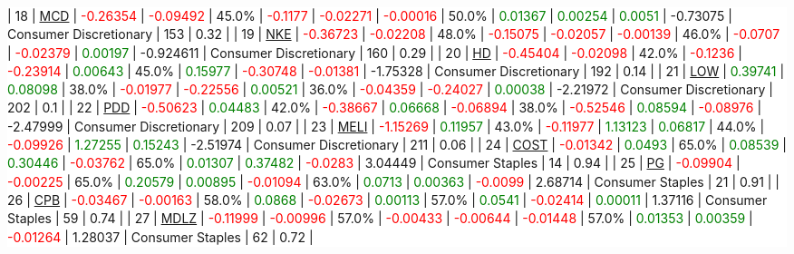 |  18 | [MCD](https://finance.yahoo.com/quote/MCD/financials)     | <span style="color: red;"> -0.26354 </span>  | <span style="color: red;"> -0.09492 </span>  | 45.0%                  | <span style="color: red;"> -0.1177 </span>   | <span style="color: red;"> -0.02271 </span>  | <span style="color: red;"> -0.00016 </span>  | 50.0%                  | <span style="color: green;"> 0.01367 </span> | <span style="color: green;"> 0.00254 </span> | <span style="color: green;"> 0.0051 </span>  | -0.73075   | Consumer Discretionary |    153 |           0.32 |
|  19 | [NKE](https://finance.yahoo.com/quote/NKE/financials)     | <span style="color: red;"> -0.36723 </span>  | <span style="color: red;"> -0.02208 </span>  | 48.0%                  | <span style="color: red;"> -0.15075 </span>  | <span style="color: red;"> -0.02057 </span>  | <span style="color: red;"> -0.00139 </span>  | 46.0%                  | <span style="color: red;"> -0.0707 </span>   | <span style="color: red;"> -0.02379 </span>  | <span style="color: green;"> 0.00197 </span> | -0.924611  | Consumer Discretionary |    160 |           0.29 |
|  20 | [HD](https://finance.yahoo.com/quote/HD/financials)       | <span style="color: red;"> -0.45404 </span>  | <span style="color: red;"> -0.02098 </span>  | 42.0%                  | <span style="color: red;"> -0.1236 </span>   | <span style="color: red;"> -0.23914 </span>  | <span style="color: green;"> 0.00643 </span> | 45.0%                  | <span style="color: green;"> 0.15977 </span> | <span style="color: red;"> -0.30748 </span>  | <span style="color: red;"> -0.01381 </span>  | -1.75328   | Consumer Discretionary |    192 |           0.14 |
|  21 | [LOW](https://finance.yahoo.com/quote/LOW/financials)     | <span style="color: green;"> 0.39741 </span> | <span style="color: green;"> 0.08098 </span> | 38.0%                  | <span style="color: red;"> -0.01977 </span>  | <span style="color: red;"> -0.22556 </span>  | <span style="color: green;"> 0.00521 </span> | 36.0%                  | <span style="color: red;"> -0.04359 </span>  | <span style="color: red;"> -0.24027 </span>  | <span style="color: green;"> 0.00038 </span> | -2.21972   | Consumer Discretionary |    202 |           0.1  |
|  22 | [PDD](https://finance.yahoo.com/quote/PDD/financials)     | <span style="color: red;"> -0.50623 </span>  | <span style="color: green;"> 0.04483 </span> | 42.0%                  | <span style="color: red;"> -0.38667 </span>  | <span style="color: green;"> 0.06668 </span> | <span style="color: red;"> -0.06894 </span>  | 38.0%                  | <span style="color: red;"> -0.52546 </span>  | <span style="color: green;"> 0.08594 </span> | <span style="color: red;"> -0.08976 </span>  | -2.47999   | Consumer Discretionary |    209 |           0.07 |
|  23 | [MELI](https://finance.yahoo.com/quote/MELI/financials)   | <span style="color: red;"> -1.15269 </span>  | <span style="color: green;"> 0.11957 </span> | 43.0%                  | <span style="color: red;"> -0.11977 </span>  | <span style="color: green;"> 1.13123 </span> | <span style="color: green;"> 0.06817 </span> | 44.0%                  | <span style="color: red;"> -0.09926 </span>  | <span style="color: green;"> 1.27255 </span> | <span style="color: green;"> 0.15243 </span> | -2.51974   | Consumer Discretionary |    211 |           0.06 |
|  24 | [COST](https://finance.yahoo.com/quote/COST/financials)   | <span style="color: red;"> -0.01342 </span>  | <span style="color: green;"> 0.0493 </span>  | 65.0%                  | <span style="color: green;"> 0.08539 </span> | <span style="color: green;"> 0.30446 </span> | <span style="color: red;"> -0.03762 </span>  | 65.0%                  | <span style="color: green;"> 0.01307 </span> | <span style="color: green;"> 0.37482 </span> | <span style="color: red;"> -0.0283 </span>   |  3.04449   | Consumer Staples       |     14 |           0.94 |
|  25 | [PG](https://finance.yahoo.com/quote/PG/financials)       | <span style="color: red;"> -0.09904 </span>  | <span style="color: red;"> -0.00225 </span>  | 65.0%                  | <span style="color: green;"> 0.20579 </span> | <span style="color: green;"> 0.00895 </span> | <span style="color: red;"> -0.01094 </span>  | 63.0%                  | <span style="color: green;"> 0.0713 </span>  | <span style="color: green;"> 0.00363 </span> | <span style="color: red;"> -0.0099 </span>   |  2.68714   | Consumer Staples       |     21 |           0.91 |
|  26 | [CPB](https://finance.yahoo.com/quote/CPB/financials)     | <span style="color: red;"> -0.03467 </span>  | <span style="color: red;"> -0.00163 </span>  | 58.0%                  | <span style="color: green;"> 0.0868 </span>  | <span style="color: red;"> -0.02673 </span>  | <span style="color: green;"> 0.00113 </span> | 57.0%                  | <span style="color: green;"> 0.0541 </span>  | <span style="color: red;"> -0.02414 </span>  | <span style="color: green;"> 0.00011 </span> |  1.37116   | Consumer Staples       |     59 |           0.74 |
|  27 | [MDLZ](https://finance.yahoo.com/quote/MDLZ/financials)   | <span style="color: red;"> -0.11999 </span>  | <span style="color: red;"> -0.00996 </span>  | 57.0%                  | <span style="color: red;"> -0.00433 </span>  | <span style="color: red;"> -0.00644 </span>  | <span style="color: red;"> -0.01448 </span>  | 57.0%                  | <span style="color: green;"> 0.01353 </span> | <span style="color: green;"> 0.00359 </span> | <span style="color: red;"> -0.01264 </span>  |  1.28037   | Consumer Staples       |     62 |           0.72 |